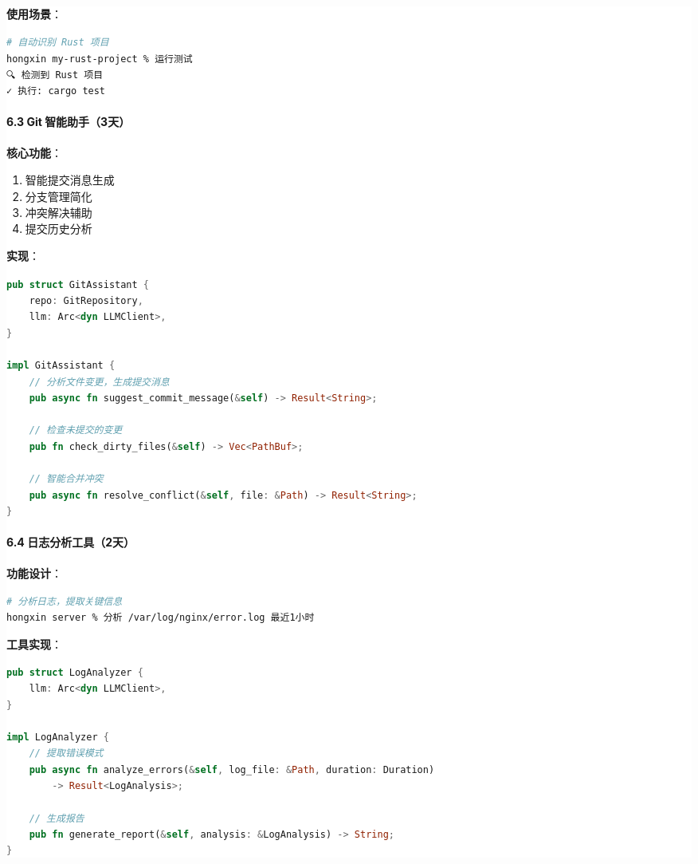 ```rust
```

**使用场景**：
```bash
# 自动识别 Rust 项目
hongxin my-rust-project % 运行测试
🔍 检测到 Rust 项目
✓ 执行: cargo test
```

#### 6.3 Git 智能助手（3天）

**核心功能**：
1. 智能提交消息生成
2. 分支管理简化
3. 冲突解决辅助
4. 提交历史分析

**实现**：
```rust
pub struct GitAssistant {
    repo: GitRepository,
    llm: Arc<dyn LLMClient>,
}

impl GitAssistant {
    // 分析文件变更，生成提交消息
    pub async fn suggest_commit_message(&self) -> Result<String>;

    // 检查未提交的变更
    pub fn check_dirty_files(&self) -> Vec<PathBuf>;

    // 智能合并冲突
    pub async fn resolve_conflict(&self, file: &Path) -> Result<String>;
}
```

#### 6.4 日志分析工具（2天）

**功能设计**：
```bash
# 分析日志，提取关键信息
hongxin server % 分析 /var/log/nginx/error.log 最近1小时
```

**工具实现**：
```rust
pub struct LogAnalyzer {
    llm: Arc<dyn LLMClient>,
}

impl LogAnalyzer {
    // 提取错误模式
    pub async fn analyze_errors(&self, log_file: &Path, duration: Duration)
        -> Result<LogAnalysis>;

    // 生成报告
    pub fn generate_report(&self, analysis: &LogAnalysis) -> String;
}
```

